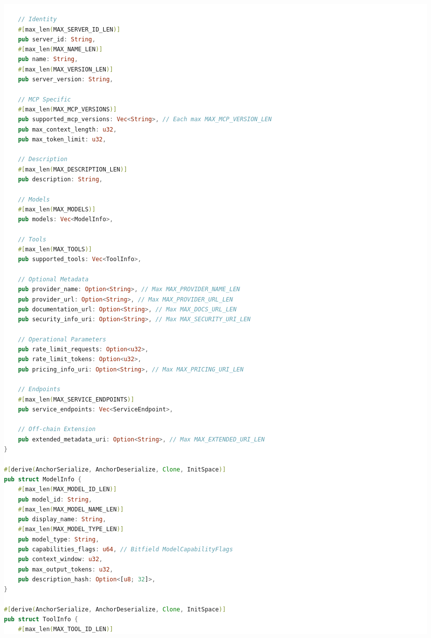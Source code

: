 ```rust
    
    // Identity
    #[max_len(MAX_SERVER_ID_LEN)]
    pub server_id: String,
    #[max_len(MAX_NAME_LEN)]
    pub name: String,
    #[max_len(MAX_VERSION_LEN)]
    pub server_version: String,
    
    // MCP Specific
    #[max_len(MAX_MCP_VERSIONS)]
    pub supported_mcp_versions: Vec<String>, // Each max MAX_MCP_VERSION_LEN
    pub max_context_length: u32,
    pub max_token_limit: u32,
    
    // Description
    #[max_len(MAX_DESCRIPTION_LEN)]
    pub description: String,
    
    // Models
    #[max_len(MAX_MODELS)]
    pub models: Vec<ModelInfo>,
    
    // Tools
    #[max_len(MAX_TOOLS)]
    pub supported_tools: Vec<ToolInfo>,
    
    // Optional Metadata
    pub provider_name: Option<String>, // Max MAX_PROVIDER_NAME_LEN
    pub provider_url: Option<String>, // Max MAX_PROVIDER_URL_LEN
    pub documentation_url: Option<String>, // Max MAX_DOCS_URL_LEN
    pub security_info_uri: Option<String>, // Max MAX_SECURITY_URI_LEN
    
    // Operational Parameters
    pub rate_limit_requests: Option<u32>,
    pub rate_limit_tokens: Option<u32>,
    pub pricing_info_uri: Option<String>, // Max MAX_PRICING_URI_LEN
    
    // Endpoints
    #[max_len(MAX_SERVICE_ENDPOINTS)]
    pub service_endpoints: Vec<ServiceEndpoint>,
    
    // Off-chain Extension
    pub extended_metadata_uri: Option<String>, // Max MAX_EXTENDED_URI_LEN
}

#[derive(AnchorSerialize, AnchorDeserialize, Clone, InitSpace)]
pub struct ModelInfo {
    #[max_len(MAX_MODEL_ID_LEN)]
    pub model_id: String,
    #[max_len(MAX_MODEL_NAME_LEN)]
    pub display_name: String,
    #[max_len(MAX_MODEL_TYPE_LEN)]
    pub model_type: String,
    pub capabilities_flags: u64, // Bitfield ModelCapabilityFlags
    pub context_window: u32,
    pub max_output_tokens: u32,
    pub description_hash: Option<[u8; 32]>,
}

#[derive(AnchorSerialize, AnchorDeserialize, Clone, InitSpace)]
pub struct ToolInfo {
    #[max_len(MAX_TOOL_ID_LEN)]
```